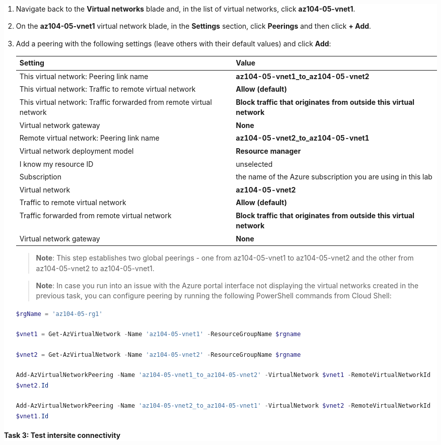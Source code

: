 1. Navigate back to the **Virtual networks** blade and, in the list of virtual networks, click **az104-05-vnet1**.

1. On the **az104-05-vnet1** virtual network blade, in the **Settings** section, click **Peerings** and then click **+ Add**.

1. Add a peering with the following settings (leave others with their default values) and click **Add**:

    | Setting | Value|
    | --- | --- |
    | This virtual network: Peering link name | **az104-05-vnet1_to_az104-05-vnet2** |
    | This virtual network: Traffic to remote virtual network | **Allow (default)** |
    | This virtual network: Traffic forwarded from remote virtual network | **Block traffic that originates from outside this virtual network** |
    | Virtual network gateway | **None** |
    | Remote virtual network: Peering link name | **az104-05-vnet2_to_az104-05-vnet1** |
    | Virtual network deployment model | **Resource manager** |
    | I know my resource ID | unselected |
    | Subscription | the name of the Azure subscription you are using in this lab |
    | Virtual network | **az104-05-vnet2** |
    | Traffic to remote virtual network | **Allow (default)** |
    | Traffic forwarded from remote virtual network | **Block traffic that originates from outside this virtual network** |
    | Virtual network gateway | **None** |

    >**Note**: This step establishes two global peerings - one from az104-05-vnet1 to az104-05-vnet2 and the other from az104-05-vnet2 to az104-05-vnet1.

    >**Note**: In case you run into an issue with the Azure portal interface not displaying the virtual networks created in the previous task, you can configure peering by running the following PowerShell commands from Cloud Shell:
    
   ```powershell
   $rgName = 'az104-05-rg1'

   $vnet1 = Get-AzVirtualNetwork -Name 'az104-05-vnet1' -ResourceGroupName $rgname

   $vnet2 = Get-AzVirtualNetwork -Name 'az104-05-vnet2' -ResourceGroupName $rgname

   Add-AzVirtualNetworkPeering -Name 'az104-05-vnet1_to_az104-05-vnet2' -VirtualNetwork $vnet1 -RemoteVirtualNetworkId $vnet2.Id

   Add-AzVirtualNetworkPeering -Name 'az104-05-vnet2_to_az104-05-vnet1' -VirtualNetwork $vnet2 -RemoteVirtualNetworkId $vnet1.Id
   ``` 

#### Task 3: Test intersite connectivity
